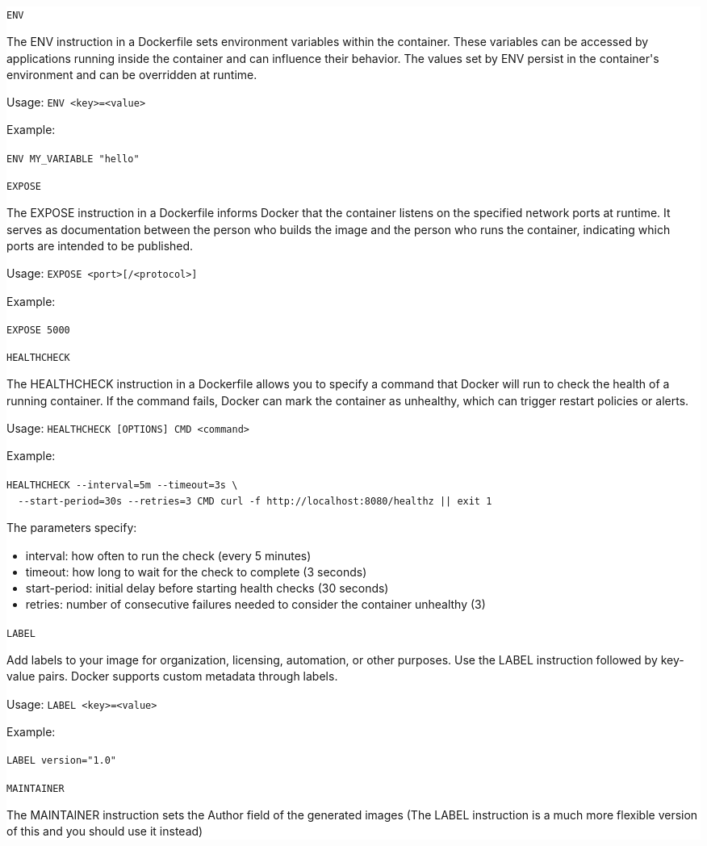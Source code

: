`ENV`

The ENV instruction in a Dockerfile sets environment variables within the container. These variables can be accessed by applications running inside the container and can influence their behavior. The values set by ENV persist in the container's environment and can be overridden at runtime.

Usage: `ENV <key>=<value>`

Example:
```
ENV MY_VARIABLE "hello"
```

`EXPOSE`

The EXPOSE instruction in a Dockerfile informs Docker that the container listens on the specified network ports at runtime. It serves as documentation between the person who builds the image and the person who runs the container, indicating which ports are intended to be published.

Usage: `EXPOSE <port>[/<protocol>]`

Example:
```
EXPOSE 5000
```

`HEALTHCHECK`

The HEALTHCHECK instruction in a Dockerfile allows you to specify a command that Docker will run to check the health of a running container. If the command fails, Docker can mark the container as unhealthy, which can trigger restart policies or alerts.

Usage: `HEALTHCHECK [OPTIONS] CMD <command>`

Example:
```
HEALTHCHECK --interval=5m --timeout=3s \
  --start-period=30s --retries=3 CMD curl -f http://localhost:8080/healthz || exit 1
```

The parameters specify:
- interval: how often to run the check (every 5 minutes)
- timeout: how long to wait for the check to complete (3 seconds)
- start-period: initial delay before starting health checks (30 seconds)
- retries: number of consecutive failures needed to consider the container unhealthy (3)

`LABEL`

Add labels to your image for organization, licensing, automation, or other purposes. Use the LABEL instruction followed by key-value pairs. Docker supports custom metadata through labels.

Usage: `LABEL <key>=<value>`

Example:
```
LABEL version="1.0"
```

`MAINTAINER`

The MAINTAINER instruction sets the Author field of the generated images (The LABEL instruction is a much more flexible version of this and you should use it instead)
